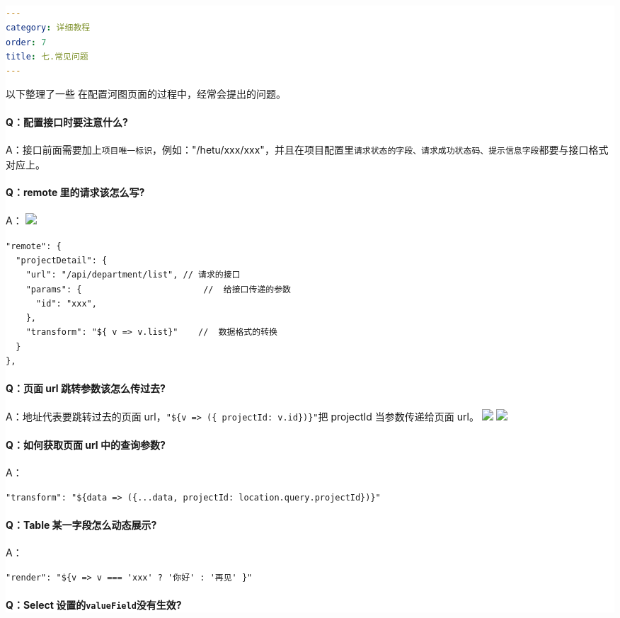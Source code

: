 ```yaml
---
category: 详细教程
order: 7
title: 七.常见问题
---
```


以下整理了一些 在配置河图页面的过程中，经常会提出的问题。

#### Q：配置接口时要注意什么?

A：接口前面需要加上`项目唯一标识`，例如："/hetu/xxx/xxx"，并且在项目配置里`请求状态的字段、请求成功状态码、提示信息字段`都要与接口格式对应上。

#### Q：remote 里的请求该怎么写?

A：
![](https://user-gold-cdn.xitu.io/2020/5/12/17206b7e944063e5?w=500&h=324&f=png&s=104280)

```
"remote": {
  "projectDetail": {
    "url": "/api/department/list", // 请求的接口
    "params": {                        //  给接口传递的参数
      "id": "xxx",
    },
    "transform": "${ v => v.list}"    //  数据格式的转换
  }
},
```

#### Q：页面 url 跳转参数该怎么传过去?

A：地址代表要跳转过去的页面 url，`"${v => ({ projectId: v.id})}"`把 projectId 当参数传递给页面 url。
![](https://user-gold-cdn.xitu.io/2020/3/25/1711085ac3a6f2d2?w=544&h=80&f=png&s=9183)
![](https://user-gold-cdn.xitu.io/2020/3/25/17110863dadcadc8?w=538&h=216&f=png&s=18561)

#### Q：如何获取页面 url 中的查询参数?

A：

```
"transform": "${data => ({...data, projectId: location.query.projectId})}"
```

#### Q：Table 某一字段怎么动态展示?

A：

```
"render": "${v => v === 'xxx' ? '你好' : '再见' }"
```

#### Q：Select 设置的`valueField`没有生效?
